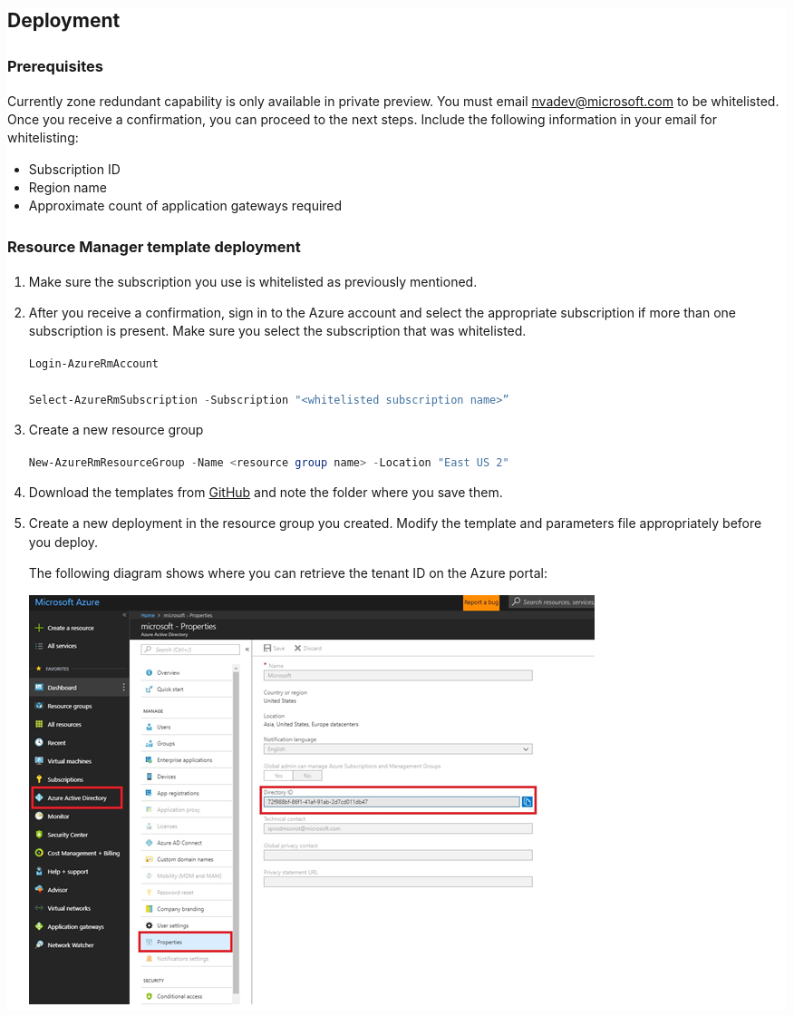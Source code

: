 ## Deployment

### Prerequisites

Currently zone redundant capability is only available in private preview. You must email nvadev@microsoft.com to be  whitelisted. Once you receive a confirmation, you can proceed to the next steps. Include the following information in your email for whitelisting:

- Subscription ID
- Region name
- Approximate count of application gateways required

### Resource Manager template deployment

1. Make sure the subscription you use is whitelisted as previously mentioned.
2. After you receive a confirmation, sign in to the Azure account and select the appropriate subscription if more than one subscription is present. Make sure you select the subscription that was whitelisted.

   ```PowerShell
   Login-AzureRmAccount

   Select-AzureRmSubscription -Subscription "<whitelisted subscription name>”
   ```
3. Create a new resource group

   ``` PowerShell
   New-AzureRmResourceGroup -Name <resource group name> -Location "East US 2"
   ```
4. Download the templates from [GitHub](https://github.com/amitsriva/CrossZonePreview) and note the folder where you save them.
5. Create a new deployment in the resource group you created. Modify the template and parameters file appropriately before you deploy. 

   The following diagram shows where you can retrieve the tenant ID on the Azure portal:

   ![Tenant ID from the portal](media/create-zone-redundant/tenant-id.png)
